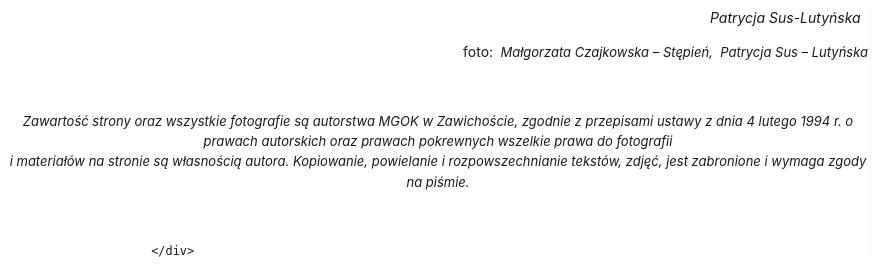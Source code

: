 <p style="text-align: right;" align="right"><em>Patrycja Sus-Lutyńska</em><span style="font-size: 13px; line-height: 19px;">&nbsp;</span><span style="font-size: 13px; line-height: 19px;">&nbsp;</span></p>
<p style="text-align: right;" align="right">&nbsp; &nbsp; &nbsp; &nbsp; &nbsp; &nbsp; &nbsp; &nbsp; &nbsp; &nbsp; &nbsp; &nbsp; &nbsp; &nbsp; &nbsp; &nbsp; &nbsp; &nbsp; &nbsp; &nbsp; &nbsp; &nbsp; &nbsp; &nbsp; &nbsp; &nbsp; &nbsp; &nbsp; &nbsp; &nbsp; &nbsp; &nbsp; &nbsp; &nbsp; &nbsp; &nbsp; &nbsp; &nbsp; &nbsp; &nbsp; &nbsp; &nbsp; &nbsp; &nbsp; &nbsp; &nbsp; foto:<span style="font-size: 13px; line-height: 19px;">&nbsp;&nbsp;</span><em style="font-size: 13px; line-height: 19px;">Małgorzata Czajkowska – Stępień,</em><span style="font-size: 13px; line-height: 19px;">&nbsp;&nbsp;</span><em style="font-size: 13px; line-height: 19px;">Patrycja Sus – Lutyńska</em></p>
<p style="text-align: right;" align="right"><em style="font-size: 13px; line-height: 19px;"><br>
</em></p>
<p style="text-align: center;" align="right"><em style="font-size: 13px; line-height: 19px;"><em>Zawartość strony oraz wszystkie fotografie są autorstwa MGOK w Zawichoście, zgodnie z przepisami ustawy z dnia 4 lutego 1994 r. o prawach autorskich oraz prawach pokrewnych wszelkie prawa do fotografii<br>
i materiałów na stronie są własnością autora. Kopiowanie, powielanie i rozpowszechnianie tekstów, zdjęć, jest zabronione i wymaga zgody na piśmie.</em></em></p>
<p style="text-align: right;"><strong><br>
</strong></p>
</li>
</ul>
</div>
<div></div>
</li>
</ul>
						
						</div>
